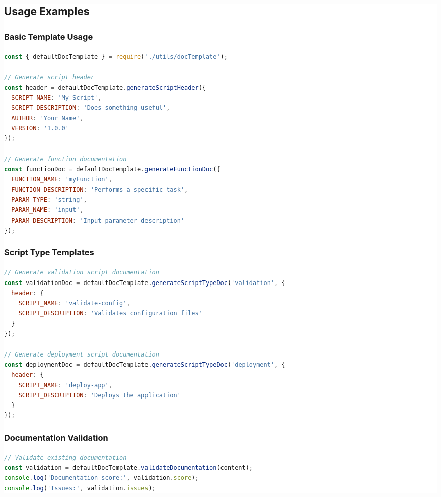## Usage Examples

### Basic Template Usage
```javascript
const { defaultDocTemplate } = require('./utils/docTemplate');

// Generate script header
const header = defaultDocTemplate.generateScriptHeader({
  SCRIPT_NAME: 'My Script',
  SCRIPT_DESCRIPTION: 'Does something useful',
  AUTHOR: 'Your Name',
  VERSION: '1.0.0'
});

// Generate function documentation
const functionDoc = defaultDocTemplate.generateFunctionDoc({
  FUNCTION_NAME: 'myFunction',
  FUNCTION_DESCRIPTION: 'Performs a specific task',
  PARAM_TYPE: 'string',
  PARAM_NAME: 'input',
  PARAM_DESCRIPTION: 'Input parameter description'
});
```

### Script Type Templates
```javascript
// Generate validation script documentation
const validationDoc = defaultDocTemplate.generateScriptTypeDoc('validation', {
  header: {
    SCRIPT_NAME: 'validate-config',
    SCRIPT_DESCRIPTION: 'Validates configuration files'
  }
});

// Generate deployment script documentation
const deploymentDoc = defaultDocTemplate.generateScriptTypeDoc('deployment', {
  header: {
    SCRIPT_NAME: 'deploy-app',
    SCRIPT_DESCRIPTION: 'Deploys the application'
  }
});
```

### Documentation Validation
```javascript
// Validate existing documentation
const validation = defaultDocTemplate.validateDocumentation(content);
console.log('Documentation score:', validation.score);
console.log('Issues:', validation.issues);
```
